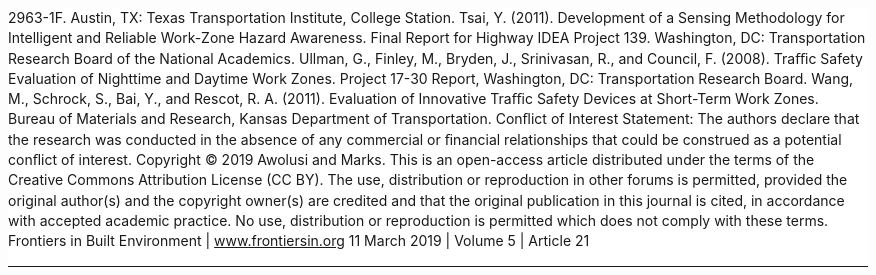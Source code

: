 2963-1F.
Austin,
TX:
Texas
Transportation Institute, College Station.
Tsai, Y. (2011). Development of a Sensing Methodology for Intelligent and Reliable
Work-Zone Hazard Awareness. Final Report for Highway IDEA Project 139.
Washington, DC: Transportation Research Board of the National Academics.
Ullman, G., Finley, M., Bryden, J., Srinivasan, R., and Council, F. (2008). Traﬃc
Safety Evaluation of Nighttime and Daytime Work Zones. Project 17-30 Report,
Washington, DC: Transportation Research Board.
Wang, M., Schrock, S., Bai, Y., and Rescot, R. A. (2011). Evaluation
of
Innovative
Traﬃc
Safety
Devices
at
Short-Term
Work
Zones.
Bureau
of
Materials
and
Research,
Kansas
Department
of Transportation.
Conﬂict of Interest Statement: The authors declare that the research was
conducted in the absence of any commercial or ﬁnancial relationships that could
be construed as a potential conﬂict of interest.
Copyright © 2019 Awolusi and Marks. This is an open-access article distributed
under the terms of the Creative Commons Attribution License (CC BY). The use,
distribution or reproduction in other forums is permitted, provided the original
author(s) and the copyright owner(s) are credited and that the original publication
in this journal is cited, in accordance with accepted academic practice. No use,
distribution or reproduction is permitted which does not comply with these terms.
Frontiers in Built Environment | www.frontiersin.org
11
March 2019 | Volume 5 | Article 21

---
